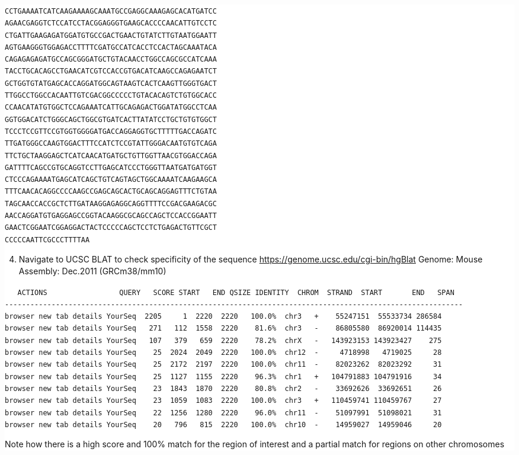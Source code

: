```
CCTGAAAATCATCAAGAAAAGCAAATGCCGAGGCAAAGAGCACATGATCC
AGAACGAGGTCTCCATCCTACGGAGGGTGAAGCACCCCAACATTGTCCTC
CTGATTGAAGAGATGGATGTGCCGACTGAACTGTATCTTGTAATGGAATT
AGTGAAGGGTGGAGACCTTTTCGATGCCATCACCTCCACTAGCAAATACA
CAGAGAGAGATGCCAGCGGGATGCTGTACAACCTGGCCAGCGCCATCAAA
TACCTGCACAGCCTGAACATCGTCCACCGTGACATCAAGCCAGAGAATCT
GCTGGTGTATGAGCACCAGGATGGCAGTAAGTCACTCAAGTTGGGTGACT
TTGGCCTGGCCACAATTGTCGACGGCCCCCTGTACACAGTCTGTGGCACC
CCAACATATGTGGCTCCAGAAATCATTGCAGAGACTGGATATGGCCTCAA
GGTGGACATCTGGGCAGCTGGCGTGATCACTTATATCCTGCTGTGTGGCT
TCCCTCCGTTCCGTGGTGGGGATGACCAGGAGGTGCTTTTTGACCAGATC
TTGATGGGCCAAGTGGACTTTCCATCTCCGTATTGGGACAATGTGTCAGA
TTCTGCTAAGGAGCTCATCAACATGATGCTGTTGGTTAACGTGGACCAGA
GATTTTCAGCCGTGCAGGTCCTTGAGCATCCCTGGGTTAATGATGATGGT
CTCCCAGAAAATGAGCATCAGCTGTCAGTAGCTGGCAAAATCAAGAAGCA
TTTCAACACAGGCCCCAAGCCGAGCAGCACTGCAGCAGGAGTTTCTGTAA
TAGCAACCACCGCTCTTGATAAGGAGAGGCAGGTTTTCCGACGAAGACGC
AACCAGGATGTGAGGAGCCGGTACAAGGCGCAGCCAGCTCCACCGGAATT
GAACTCGGAATCGGAGGACTACTCCCCCAGCTCCTCTGAGACTGTTCGCT
CCCCCAATTCGCCCTTTTAA

```

4. Navigate to UCSC BLAT to check specificity of the sequence https://genome.ucsc.edu/cgi-bin/hgBlat
Genome: Mouse
Assembly: Dec.2011 (GRCm38/mm10)

```
   ACTIONS                 QUERY   SCORE START   END QSIZE IDENTITY  CHROM  STRAND  START       END   SPAN
------------------------------------------------------------------------------------------------------------
browser new tab details YourSeq  2205     1  2220  2220   100.0%  chr3   +    55247151  55533734 286584
browser new tab details YourSeq   271   112  1558  2220    81.6%  chr3   -    86805580  86920014 114435
browser new tab details YourSeq   107   379   659  2220    78.2%  chrX   -   143923153 143923427    275
browser new tab details YourSeq    25  2024  2049  2220   100.0%  chr12  -     4718998   4719025     28
browser new tab details YourSeq    25  2172  2197  2220   100.0%  chr11  -    82023262  82023292     31
browser new tab details YourSeq    25  1127  1155  2220    96.3%  chr1   +   104791883 104791916     34
browser new tab details YourSeq    23  1843  1870  2220    80.8%  chr2   -    33692626  33692651     26
browser new tab details YourSeq    23  1059  1083  2220   100.0%  chr3   +   110459741 110459767     27
browser new tab details YourSeq    22  1256  1280  2220    96.0%  chr11  -    51097991  51098021     31
browser new tab details YourSeq    20   796   815  2220   100.0%  chr10  -    14959027  14959046     20
```
Note how there is a high score and 100% match for the region of interest and a partial match for regions on other chromosomes
